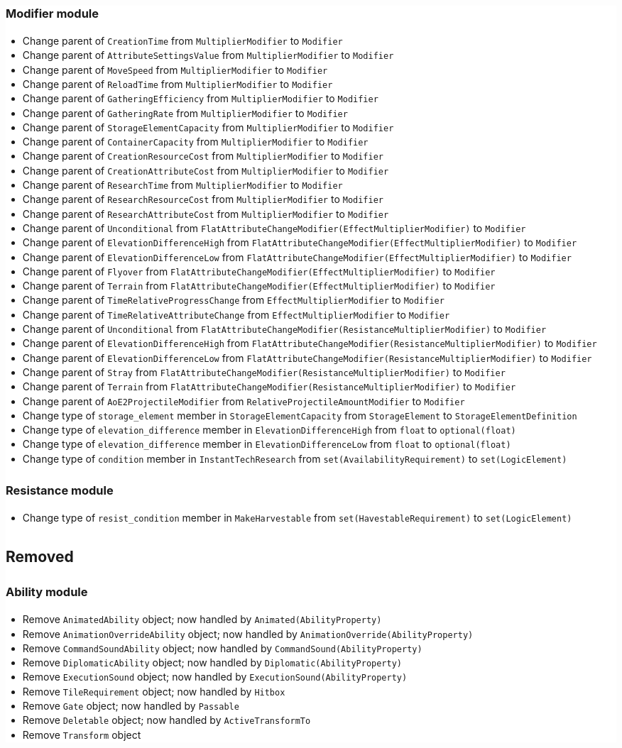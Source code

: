 ### Modifier module
- Change parent of `CreationTime` from `MultiplierModifier` to `Modifier`
- Change parent of `AttributeSettingsValue` from `MultiplierModifier` to `Modifier`
- Change parent of `MoveSpeed` from `MultiplierModifier` to `Modifier`
- Change parent of `ReloadTime` from `MultiplierModifier` to `Modifier`
- Change parent of `GatheringEfficiency` from `MultiplierModifier` to `Modifier`
- Change parent of `GatheringRate` from `MultiplierModifier` to `Modifier`
- Change parent of `StorageElementCapacity` from `MultiplierModifier` to `Modifier`
- Change parent of `ContainerCapacity` from `MultiplierModifier` to `Modifier`
- Change parent of `CreationResourceCost` from `MultiplierModifier` to `Modifier`
- Change parent of `CreationAttributeCost` from `MultiplierModifier` to `Modifier`
- Change parent of `ResearchTime` from `MultiplierModifier` to `Modifier`
- Change parent of `ResearchResourceCost` from `MultiplierModifier` to `Modifier`
- Change parent of `ResearchAttributeCost` from `MultiplierModifier` to `Modifier`
- Change parent of `Unconditional` from `FlatAttributeChangeModifier(EffectMultiplierModifier)` to `Modifier`
- Change parent of `ElevationDifferenceHigh` from `FlatAttributeChangeModifier(EffectMultiplierModifier)` to `Modifier`
- Change parent of `ElevationDifferenceLow` from `FlatAttributeChangeModifier(EffectMultiplierModifier)` to `Modifier`
- Change parent of `Flyover` from `FlatAttributeChangeModifier(EffectMultiplierModifier)` to `Modifier`
- Change parent of `Terrain` from `FlatAttributeChangeModifier(EffectMultiplierModifier)` to `Modifier`
- Change parent of `TimeRelativeProgressChange` from `EffectMultiplierModifier` to `Modifier`
- Change parent of `TimeRelativeAttributeChange` from `EffectMultiplierModifier` to `Modifier`
- Change parent of `Unconditional` from `FlatAttributeChangeModifier(ResistanceMultiplierModifier)` to `Modifier`
- Change parent of `ElevationDifferenceHigh` from `FlatAttributeChangeModifier(ResistanceMultiplierModifier)` to `Modifier`
- Change parent of `ElevationDifferenceLow` from `FlatAttributeChangeModifier(ResistanceMultiplierModifier)` to `Modifier`
- Change parent of `Stray` from `FlatAttributeChangeModifier(ResistanceMultiplierModifier)` to `Modifier`
- Change parent of `Terrain` from `FlatAttributeChangeModifier(ResistanceMultiplierModifier)` to `Modifier`
- Change parent of `AoE2ProjectileModifier` from `RelativeProjectileAmountModifier` to `Modifier`
- Change type of `storage_element` member in `StorageElementCapacity` from `StorageElement` to `StorageElementDefinition`
- Change type of `elevation_difference` member in `ElevationDifferenceHigh` from `float` to `optional(float)`
- Change type of `elevation_difference` member in `ElevationDifferenceLow` from `float` to `optional(float)`
- Change type of `condition` member in `InstantTechResearch` from `set(AvailabilityRequirement)` to `set(LogicElement)`

### Resistance module
- Change type of `resist_condition` member in `MakeHarvestable` from `set(HavestableRequirement)` to `set(LogicElement)`

## Removed
### Ability module
- Remove `AnimatedAbility` object; now handled by `Animated(AbilityProperty)`
- Remove `AnimationOverrideAbility` object; now handled by `AnimationOverride(AbilityProperty)`
- Remove `CommandSoundAbility` object; now handled by `CommandSound(AbilityProperty)`
- Remove `DiplomaticAbility` object; now handled by `Diplomatic(AbilityProperty)`
- Remove `ExecutionSound` object; now handled by `ExecutionSound(AbilityProperty)`
- Remove `TileRequirement` object; now handled by `Hitbox`
- Remove `Gate` object; now handled by `Passable`
- Remove `Deletable` object; now handled by `ActiveTransformTo`
- Remove `Transform` object